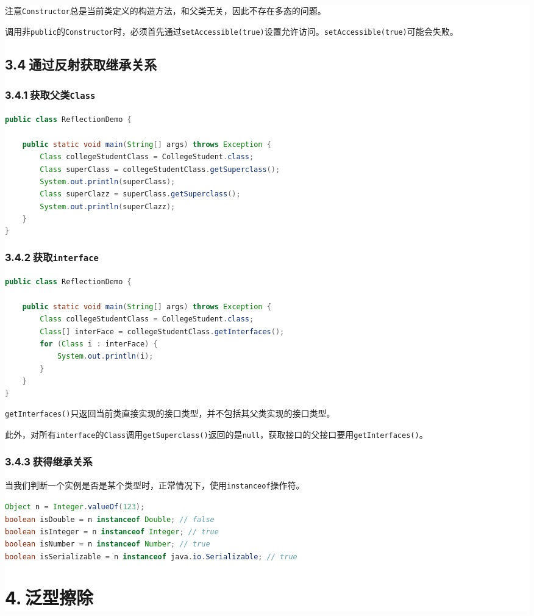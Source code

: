 注意`Constructor`总是当前类定义的构造方法，和父类无关，因此不存在多态的问题。

调用非`public`的`Constructor`时，必须首先通过`setAccessible(true)`设置允许访问。`setAccessible(true)`可能会失败。

## 3.4 通过反射获取继承关系

### 3.4.1 获取父类`Class`

```java
public class ReflectionDemo {

	public static void main(String[] args) throws Exception {
		Class collegeStudentClass = CollegeStudent.class;
		Class superClass = collegeStudentClass.getSuperclass();
		System.out.println(superClass);
		Class superClazz = superClass.getSuperclass();
		System.out.println(superClazz);
	}
}

```

### 3.4.2 获取`interface`

```java
public class ReflectionDemo {

	public static void main(String[] args) throws Exception {
		Class collegeStudentClass = CollegeStudent.class;
		Class[] interFace = collegeStudentClass.getInterfaces();
		for (Class i : interFace) {
            System.out.println(i);
        }
	}
}
```

`getInterfaces()`只返回当前类直接实现的接口类型，并不包括其父类实现的接口类型。

此外，对所有`interface`的`Class`调用`getSuperclass()`返回的是`null`，获取接口的父接口要用`getInterfaces()`。

### 3.4.3 获得继承关系

当我们判断一个实例是否是某个类型时，正常情况下，使用`instanceof`操作符。

```java
Object n = Integer.valueOf(123);
boolean isDouble = n instanceof Double; // false
boolean isInteger = n instanceof Integer; // true
boolean isNumber = n instanceof Number; // true
boolean isSerializable = n instanceof java.io.Serializable; // true
```

# 4. 泛型擦除
